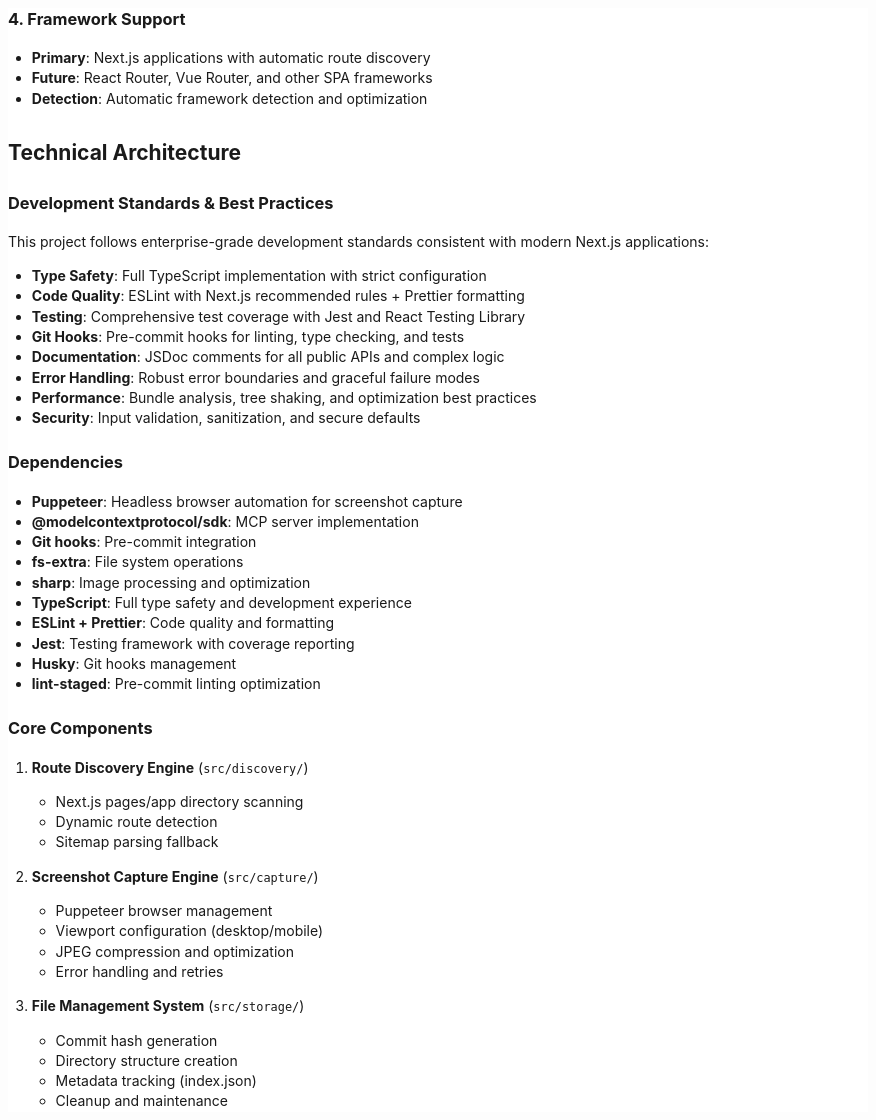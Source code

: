 ### 4. Framework Support
- **Primary**: Next.js applications with automatic route discovery
- **Future**: React Router, Vue Router, and other SPA frameworks
- **Detection**: Automatic framework detection and optimization

## Technical Architecture

### Development Standards & Best Practices
This project follows enterprise-grade development standards consistent with modern Next.js applications:

- **Type Safety**: Full TypeScript implementation with strict configuration
- **Code Quality**: ESLint with Next.js recommended rules + Prettier formatting
- **Testing**: Comprehensive test coverage with Jest and React Testing Library
- **Git Hooks**: Pre-commit hooks for linting, type checking, and tests
- **Documentation**: JSDoc comments for all public APIs and complex logic
- **Error Handling**: Robust error boundaries and graceful failure modes
- **Performance**: Bundle analysis, tree shaking, and optimization best practices
- **Security**: Input validation, sanitization, and secure defaults

### Dependencies
- **Puppeteer**: Headless browser automation for screenshot capture
- **@modelcontextprotocol/sdk**: MCP server implementation
- **Git hooks**: Pre-commit integration
- **fs-extra**: File system operations
- **sharp**: Image processing and optimization
- **TypeScript**: Full type safety and development experience
- **ESLint + Prettier**: Code quality and formatting
- **Jest**: Testing framework with coverage reporting
- **Husky**: Git hooks management
- **lint-staged**: Pre-commit linting optimization

### Core Components

1. **Route Discovery Engine** (`src/discovery/`)
   - Next.js pages/app directory scanning
   - Dynamic route detection
   - Sitemap parsing fallback

2. **Screenshot Capture Engine** (`src/capture/`)
   - Puppeteer browser management
   - Viewport configuration (desktop/mobile)
   - JPEG compression and optimization
   - Error handling and retries

3. **File Management System** (`src/storage/`)
   - Commit hash generation
   - Directory structure creation
   - Metadata tracking (index.json)
   - Cleanup and maintenance
